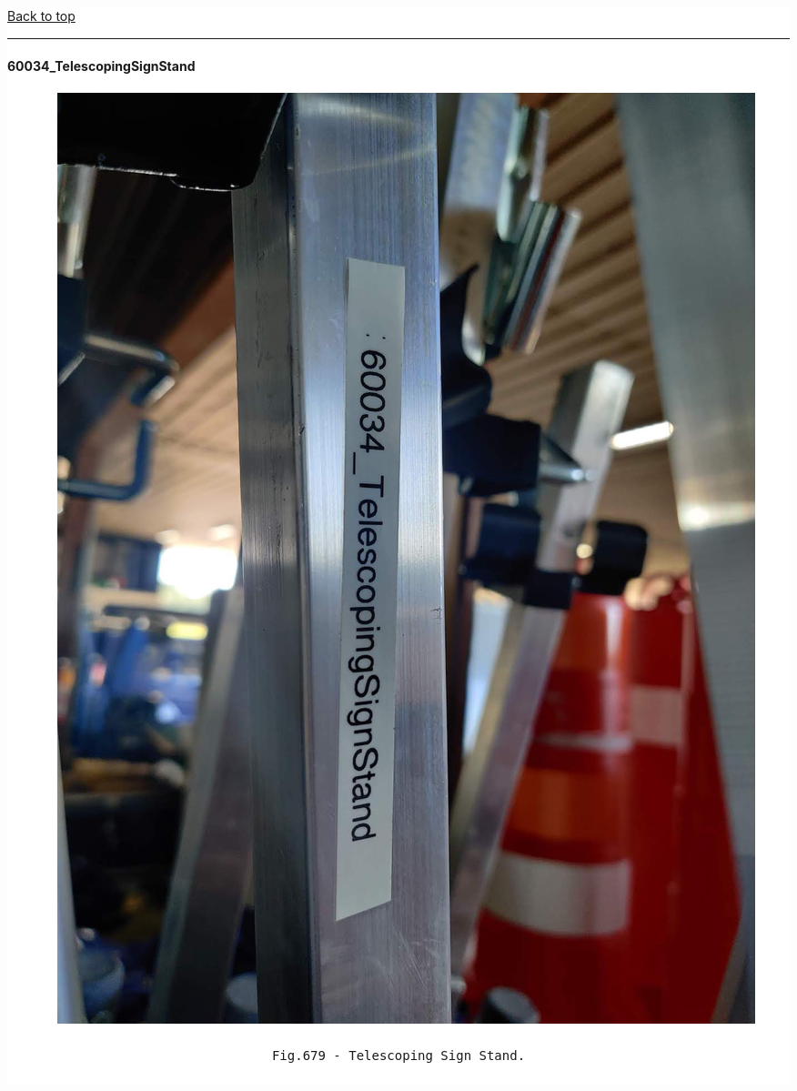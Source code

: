 <a href="#hardware_workzones_pennsylvaniaadsequipmentinventory">Back to top</a>
***

#### 60034_TelescopingSignStand

<pre align="center">
  <img src="./Images/IMG_20230831_171011.jpg">
  <figcaption>Fig.679 - Telescoping Sign Stand.</figcaption>
</pre>

